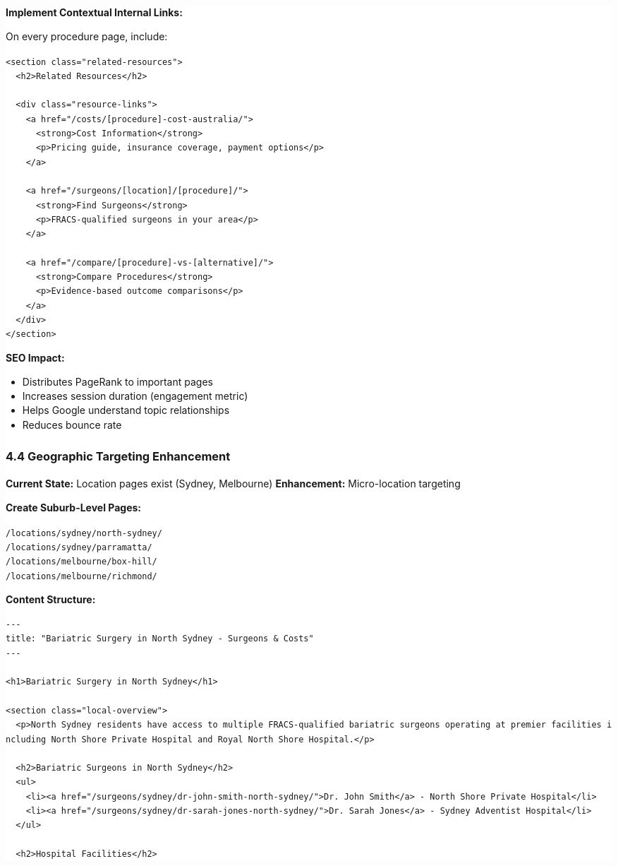 **Implement Contextual Internal Links:**

On every procedure page, include:
```astro
<section class="related-resources">
  <h2>Related Resources</h2>

  <div class="resource-links">
    <a href="/costs/[procedure]-cost-australia/">
      <strong>Cost Information</strong>
      <p>Pricing guide, insurance coverage, payment options</p>
    </a>

    <a href="/surgeons/[location]/[procedure]/">
      <strong>Find Surgeons</strong>
      <p>FRACS-qualified surgeons in your area</p>
    </a>

    <a href="/compare/[procedure]-vs-[alternative]/">
      <strong>Compare Procedures</strong>
      <p>Evidence-based outcome comparisons</p>
    </a>
  </div>
</section>
```

**SEO Impact:**
- Distributes PageRank to important pages
- Increases session duration (engagement metric)
- Helps Google understand topic relationships
- Reduces bounce rate

### 4.4 Geographic Targeting Enhancement

**Current State:** Location pages exist (Sydney, Melbourne)
**Enhancement:** Micro-location targeting

**Create Suburb-Level Pages:**

```
/locations/sydney/north-sydney/
/locations/sydney/parramatta/
/locations/melbourne/box-hill/
/locations/melbourne/richmond/
```

**Content Structure:**
```astro
---
title: "Bariatric Surgery in North Sydney - Surgeons & Costs"
---

<h1>Bariatric Surgery in North Sydney</h1>

<section class="local-overview">
  <p>North Sydney residents have access to multiple FRACS-qualified bariatric surgeons operating at premier facilities including North Shore Private Hospital and Royal North Shore Hospital.</p>

  <h2>Bariatric Surgeons in North Sydney</h2>
  <ul>
    <li><a href="/surgeons/sydney/dr-john-smith-north-sydney/">Dr. John Smith</a> - North Shore Private Hospital</li>
    <li><a href="/surgeons/sydney/dr-sarah-jones-north-sydney/">Dr. Sarah Jones</a> - Sydney Adventist Hospital</li>
  </ul>

  <h2>Hospital Facilities</h2>
```